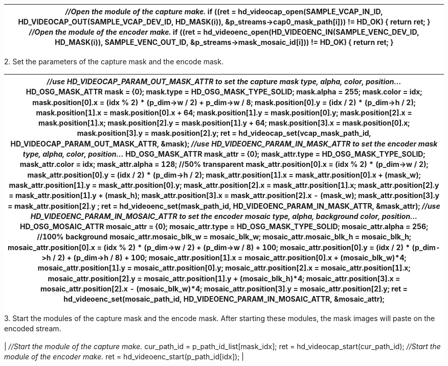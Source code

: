 | *//Open the module of the capture make.* if ((ret = hd_videocap_open(SAMPLE_VCAP_IN_ID, HD_VIDEOCAP_OUT(SAMPLE_VCAP_DEV_ID, HD_MASK(i)), \&p_streams-\>cap0_mask_path[i])) != HD_OK) { return ret; }   *//Open the module of the encoder make.* if ((ret = hd_videoenc_open(HD_VIDEOENC_IN(SAMPLE_VENC_DEV_ID, HD_MASK(i)), SAMPLE_VENC_OUT_ID, \&p_streams-\>mask_mosaic_id[i])) != HD_OK) { return ret; } |
|-------------------------------------------------------------------------------------------------------------------------------------------------------------------------------------------------------------------------------------------------------------------------------------------------------------------------------------------------------------------------------------------------------------|

2\. Set the parameters of the capture mask and the encode mask.

| *//use HD_VIDEOCAP_PARAM_OUT_MASK_ATTR to set the capture mask type, alpha, color, position…* HD_OSG_MASK_ATTR mask = {0}; mask.type = HD_OSG_MASK_TYPE_SOLID; mask.alpha = 255; mask.color = idx; mask.position[0].x = (idx % 2) \* (p_dim-\>w / 2) + p_dim-\>w / 8; mask.position[0].y = (idx / 2) \* (p_dim-\>h / 2); mask.position[1].x = mask.position[0].x + 64; mask.position[1].y = mask.position[0].y; mask.position[2].x = mask.position[1].x; mask.position[2].y = mask.position[1].y + 64; mask.position[3].x = mask.position[0].x; mask.position[3].y = mask.position[2].y; ret = hd_videocap_set(vcap_mask_path_id, HD_VIDEOCAP_PARAM_OUT_MASK_ATTR, \&mask);   *//use HD_VIDEOENC_PARAM_IN_MASK_ATTR to set the encoder mask type, alpha, color, position…* HD_OSG_MASK_ATTR mask_attr = {0}; mask_attr.type = HD_OSG_MASK_TYPE_SOLID; mask_attr.color = idx; mask_attr.alpha = 128; //50% transparent mask_attr.position[0].x = (idx % 2) \* (p_dim-\>w / 2); mask_attr.position[0].y = (idx / 2) \* (p_dim-\>h / 2); mask_attr.position[1].x = mask_attr.position[0].x + (mask_w); mask_attr.position[1].y = mask_attr.position[0].y; mask_attr.position[2].x = mask_attr.position[1].x; mask_attr.position[2].y = mask_attr.position[1].y + (mask_h); mask_attr.position[3].x = mask_attr.position[2].x - (mask_w); mask_attr.position[3].y = mask_attr.position[2].y ; ret = hd_videoenc_set(mask_path_id, HD_VIDEOENC_PARAM_IN_MASK_ATTR, \&mask_attr);   *//use HD_VIDEOENC_PARAM_IN_MOSAIC_ATTR to set the encoder mosaic type, alpha, background color, position…* HD_OSG_MOSAIC_ATTR mosaic_attr = {0}; mosaic_attr.type = HD_OSG_MASK_TYPE_SOLID; mosaic_attr.alpha = 256; //100% background mosaic_attr.mosaic_blk_w = mosaic_blk_w; mosaic_attr.mosaic_blk_h = mosaic_blk_h; mosaic_attr.position[0].x = (idx % 2) \* (p_dim-\>w / 2) + (p_dim-\>w / 8) + 100; mosaic_attr.position[0].y = (idx / 2) \* (p_dim-\>h / 2) + (p_dim-\>h / 8) + 100; mosaic_attr.position[1].x = mosaic_attr.position[0].x + (mosaic_blk_w)\*4; mosaic_attr.position[1].y = mosaic_attr.position[0].y; mosaic_attr.position[2].x = mosaic_attr.position[1].x; mosaic_attr.position[2].y = mosaic_attr.position[1].y + (mosaic_blk_h)\*4; mosaic_attr.position[3].x = mosaic_attr.position[2].x - (mosaic_blk_w)\*4; mosaic_attr.position[3].y = mosaic_attr.position[2].y; ret = hd_videoenc_set(mosaic_path_id, HD_VIDEOENC_PARAM_IN_MOSAIC_ATTR, \&mosaic_attr); |
|---------------------------------------------------------------------------------------------------------------------------------------------------------------------------------------------------------------------------------------------------------------------------------------------------------------------------------------------------------------------------------------------------------------------------------------------------------------------------------------------------------------------------------------------------------------------------------------------------------------------------------------------------------------------------------------------------------------------------------------------------------------------------------------------------------------------------------------------------------------------------------------------------------------------------------------------------------------------------------------------------------------------------------------------------------------------------------------------------------------------------------------------------------------------------------------------------------------------------------------------------------------------------------------------------------------------------------------------------------------------------------------------------------------------------------------------------------------------------------------------------------------------------------------------------------------------------------------------------------------------------------------------------------------------------------------------------------------------------------------------------------------------------------------------------------------------------------------------------------------------------------------------------------------------------------------------------------------------------------------------------------------------------------------------------------------------------------------------------------------------------------------------------------------------------------------------------------------------------------------------------------------------------------------------------------------------------------------------------------------------------------------------------------------------------------------------------------------------------|

3\. Start the modules of the capture mask and the encode mask. After starting these modules, the mask images will paste on the encoded stream.

| *//Start the module of the capture make.* cur_path_id = p_path_id_list[mask_idx]; ret = hd_videocap_start(cur_path_id);   *//Start the module of the encoder make.* ret = hd_videoenc_start(p_path_id[idx]); |